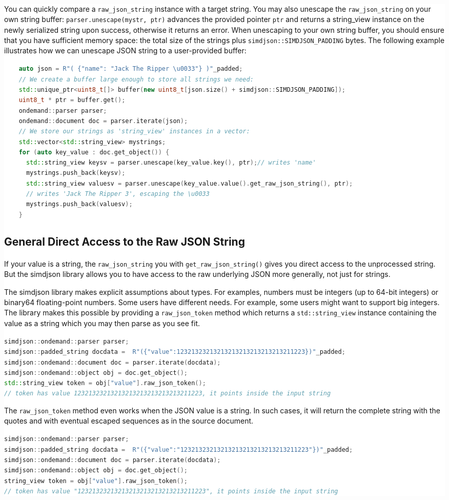You can quickly compare a `raw_json_string` instance with a target string. You may also
unescape  the `raw_json_string` on your own string buffer: `parser.unescape(mystr, ptr)`
advances the provided pointer `ptr` and returns a string_view instance on the newly serialized
string upon success, otherwise it returns an error. When unescaping to your own string buffer,
you should ensure that you have sufficient memory space: the total size of the strings plus
`simdjson::SIMDJSON_PADDING` bytes. The following example illustrates how we can unescape
JSON string to a user-provided buffer:

```C++
    auto json = R"( {"name": "Jack The Ripper \u0033"} )"_padded;
    // We create a buffer large enough to store all strings we need:
    std::unique_ptr<uint8_t[]> buffer(new uint8_t[json.size() + simdjson::SIMDJSON_PADDING]);
    uint8_t * ptr = buffer.get();
    ondemand::parser parser;
    ondemand::document doc = parser.iterate(json);
    // We store our strings as 'string_view' instances in a vector:
    std::vector<std::string_view> mystrings;
    for (auto key_value : doc.get_object()) {
      std::string_view keysv = parser.unescape(key_value.key(), ptr);// writes 'name'
      mystrings.push_back(keysv);
      std::string_view valuesv = parser.unescape(key_value.value().get_raw_json_string(), ptr);
      // writes 'Jack The Ripper 3', escaping the \u0033
      mystrings.push_back(valuesv);
    }
```


General Direct Access to the Raw JSON String
--------------------------------
If your value is a string, the `raw_json_string` you with `get_raw_json_string()` gives you direct access to the unprocessed
string. But the simdjson library allows you to have access to the raw underlying JSON
more generally, not just for strings.

The simdjson library makes explicit assumptions about types. For examples, numbers
must be integers (up to 64-bit integers) or binary64 floating-point numbers. Some users
have different needs. For example, some users might want to support big integers.
The library makes this possible by providing a `raw_json_token` method which returns
a `std::string_view` instance containing the value as a string which you may then
parse as you see fit.

```C++
simdjson::ondemand::parser parser;
simdjson::padded_string docdata =  R"({"value":12321323213213213213213213213211223})"_padded;
simdjson::ondemand::document doc = parser.iterate(docdata);
simdjson::ondemand::object obj = doc.get_object();
std::string_view token = obj["value"].raw_json_token();
// token has value 12321323213213213213213213213211223, it points inside the input string
```

The `raw_json_token` method even works when the JSON value is a string. In such cases, it
will return the complete string with the quotes and with eventual escaped sequences as in the
source document.

```C++
simdjson::ondemand::parser parser;
simdjson::padded_string docdata =  R"({"value":"12321323213213213213213213213211223"})"_padded;
simdjson::ondemand::document doc = parser.iterate(docdata);
simdjson::ondemand::object obj = doc.get_object();
string_view token = obj["value"].raw_json_token();
// token has value "12321323213213213213213213213211223", it points inside the input string
```
